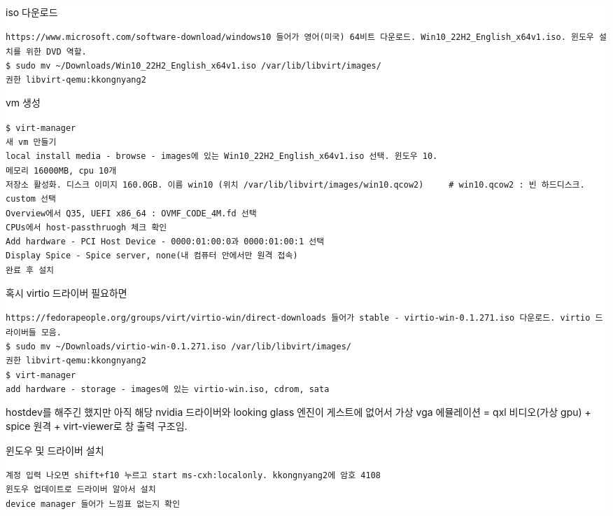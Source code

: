 iso 다운로드
```
https://www.microsoft.com/software-download/windows10 들어가 영어(미국) 64비트 다운로드. Win10_22H2_English_x64v1.iso. 윈도우 설치를 위한 DVD 역할.
$ sudo mv ~/Downloads/Win10_22H2_English_x64v1.iso /var/lib/libvirt/images/
권한 libvirt-qemu:kkongnyang2
```

vm 생성
```
$ virt-manager
새 vm 만들기
local install media - browse - images에 있는 Win10_22H2_English_x64v1.iso 선택. 윈도우 10.
메모리 16000MB, cpu 10개
저장소 활성화. 디스크 이미지 160.0GB. 이름 win10 (위치 /var/lib/libvirt/images/win10.qcow2)     # win10.qcow2 : 빈 하드디스크.
custom 선택
Overview에서 Q35, UEFI x86_64 : OVMF_CODE_4M.fd 선택
CPUs에서 host-passthruogh 체크 확인
Add hardware - PCI Host Device - 0000:01:00:0과 0000:01:00:1 선택
Display Spice - Spice server, none(내 컴퓨터 안에서만 원격 접속)
완료 후 설치
```

혹시 virtio 드라이버 필요하면
```
https://fedorapeople.org/groups/virt/virtio-win/direct-downloads 들어가 stable - virtio-win-0.1.271.iso 다운로드. virtio 드라이버들 모음.
$ sudo mv ~/Downloads/virtio-win-0.1.271.iso /var/lib/libvirt/images/
권한 libvirt-qemu:kkongnyang2
$ virt-manager
add hardware - storage - images에 있는 virtio-win.iso, cdrom, sata
```

hostdev를 해주긴 했지만 아직 해당 nvidia 드라이버와 looking glass 엔진이 게스트에 없어서 가상 vga 에뮬레이션 = qxl 비디오(가상 gpu) + spice 원격 + virt-viewer로 창 출력 구조임.

윈도우 및 드라이버 설치
```
계정 입력 나오면 shift+f10 누르고 start ms-cxh:localonly. kkongnyang2에 암호 4108
윈도우 업데이트로 드라이버 알아서 설치
device manager 들어가 느낌표 없는지 확인
```